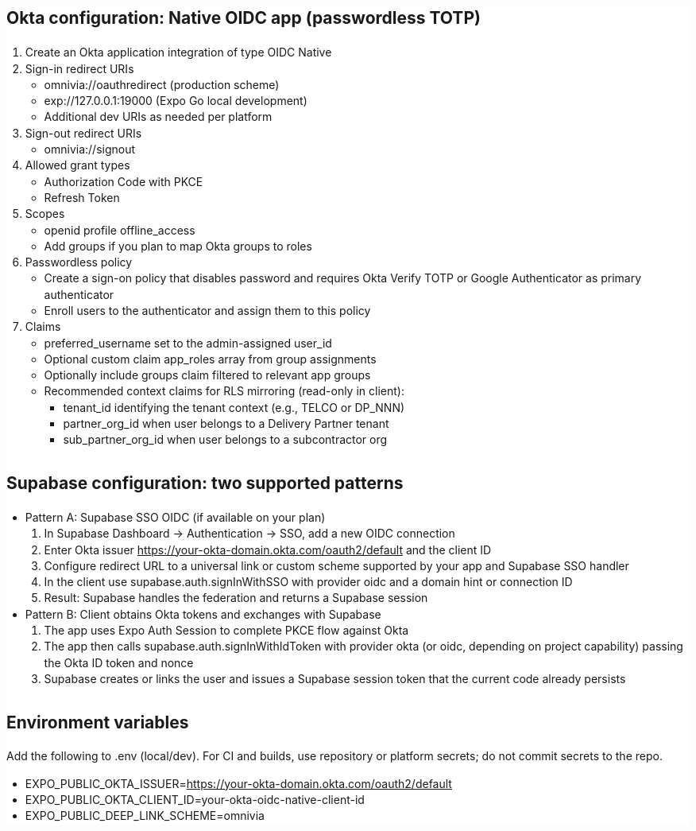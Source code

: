 ## Okta configuration: Native OIDC app (passwordless TOTP)
1. Create an Okta application integration of type OIDC Native
2. Sign-in redirect URIs
   - omnivia://oauthredirect (production scheme)
   - exp://127.0.0.1:19000 (Expo Go local development)
   - Additional dev URIs as needed per platform
3. Sign-out redirect URIs
   - omnivia://signout
4. Allowed grant types
   - Authorization Code with PKCE
   - Refresh Token
5. Scopes
   - openid profile offline_access
   - Add groups if you plan to map Okta groups to roles
6. Passwordless policy
   - Create a sign-on policy that disables password and requires Okta Verify TOTP or Google Authenticator as primary authenticator
   - Enroll users to the authenticator and assign them to this policy
7. Claims
    - preferred_username set to the admin-assigned user_id
    - Optional custom claim app_roles array from group assignments
    - Optionally include groups claim filtered to relevant app groups
    - Recommended context claims for RLS mirroring (read-only in client):
      - tenant_id identifying the tenant context (e.g., TELCO or DP_NNN)
      - partner_org_id when user belongs to a Delivery Partner tenant
      - sub_partner_org_id when user belongs to a subcontractor org

## Supabase configuration: two supported patterns
- Pattern A: Supabase SSO OIDC (if available on your plan)
  1. In Supabase Dashboard → Authentication → SSO, add a new OIDC connection
  2. Enter Okta issuer https://your-okta-domain.okta.com/oauth2/default and the client ID
  3. Configure redirect URL to a universal link or custom scheme supported by your app and Supabase SSO handler
  4. In the client use supabase.auth.signInWithSSO with provider oidc and a domain hint or connection ID
  5. Result: Supabase handles the federation and returns a Supabase session
- Pattern B: Client obtains Okta tokens and exchanges with Supabase
  1. The app uses Expo Auth Session to complete PKCE flow against Okta
  2. The app then calls supabase.auth.signInWithIdToken with provider okta (or oidc, depending on project capability) passing the Okta ID token and nonce
  3. Supabase creates or links the user and issues a Supabase session token that the current code already persists

## Environment variables
Add the following to .env (local/dev). For CI and builds, use repository or platform secrets; do not commit secrets to the repo.
- EXPO_PUBLIC_OKTA_ISSUER=https://your-okta-domain.okta.com/oauth2/default
- EXPO_PUBLIC_OKTA_CLIENT_ID=your-okta-oidc-native-client-id
- EXPO_PUBLIC_DEEP_LINK_SCHEME=omnivia
